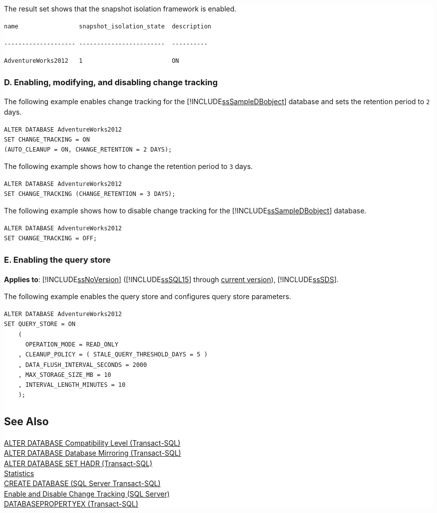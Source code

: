   
 The result set shows that the snapshot isolation framework is enabled.  
  
 `name                 snapshot_isolation_state  description`  
  
 `-------------------- ------------------------  ----------`  
  
 `AdventureWorks2012   1                         ON`  
  
### D. Enabling, modifying, and disabling change tracking  
 The following example enables change tracking for the [!INCLUDE[ssSampleDBobject](../../database-engine/availability-groups/windows/includes/sssampledbobject-md.md)] database and sets the retention period to `2` days.  
  
```  
ALTER DATABASE AdventureWorks2012  
SET CHANGE_TRACKING = ON  
(AUTO_CLEANUP = ON, CHANGE_RETENTION = 2 DAYS);  
```  
  
 The following example shows how to change the retention period to `3` days.  
  
```  
ALTER DATABASE AdventureWorks2012  
SET CHANGE_TRACKING (CHANGE_RETENTION = 3 DAYS);  
```  
  
 The following example shows how to disable change tracking for the [!INCLUDE[ssSampleDBobject](../../database-engine/availability-groups/windows/includes/sssampledbobject-md.md)] database.  
  
```  
ALTER DATABASE AdventureWorks2012  
SET CHANGE_TRACKING = OFF;  
```  
  
### E. Enabling the query store  
 **Applies to**: [!INCLUDE[ssNoVersion](../../advanced-analytics/r-services/includes/ssnoversion-md.md)] ([!INCLUDE[ssSQL15](../../analysis-services/powershell/includes/sssql15-md.md)] through [current version](http://go.microsoft.com/fwlink/p/?LinkId=299658)), [!INCLUDE[ssSDS](../../analysis-services/multidimensional-models/includes/sssds-md.md)].  
  
 The following example enables the query store and configures query store parameters.  
  
```  
ALTER DATABASE AdventureWorks2012  
SET QUERY_STORE = ON   
    (  
      OPERATION_MODE = READ_ONLY   
    , CLEANUP_POLICY = ( STALE_QUERY_THRESHOLD_DAYS = 5 )  
    , DATA_FLUSH_INTERVAL_SECONDS = 2000   
    , MAX_STORAGE_SIZE_MB = 10   
    , INTERVAL_LENGTH_MINUTES = 10   
    );  
```  
  
## See Also  
 [ALTER DATABASE Compatibility Level &#40;Transact-SQL&#41;](../../t-sql/statements/alter-database-transact-sql-compatibility-level.md)   
 [ALTER DATABASE Database Mirroring &#40;Transact-SQL&#41;](../../t-sql/statements/alter-database-transact-sql-database-mirroring.md)   
 [ALTER DATABASE SET HADR &#40;Transact-SQL&#41;](../../t-sql/statements/alter-database-transact-sql-set-hadr.md)   
 [Statistics](../../relational-databases/statistics/statistics.md)   
 [CREATE DATABASE &#40;SQL Server Transact-SQL&#41;](../../t-sql/statements/create-database-sql-server-transact-sql.md)   
 [Enable and Disable Change Tracking &#40;SQL Server&#41;](../../relational-databases/track-changes/enable-and-disable-change-tracking-sql-server.md)   
 [DATABASEPROPERTYEX &#40;Transact-SQL&#41;](../../t-sql/functions/databasepropertyex-transact-sql.md)   